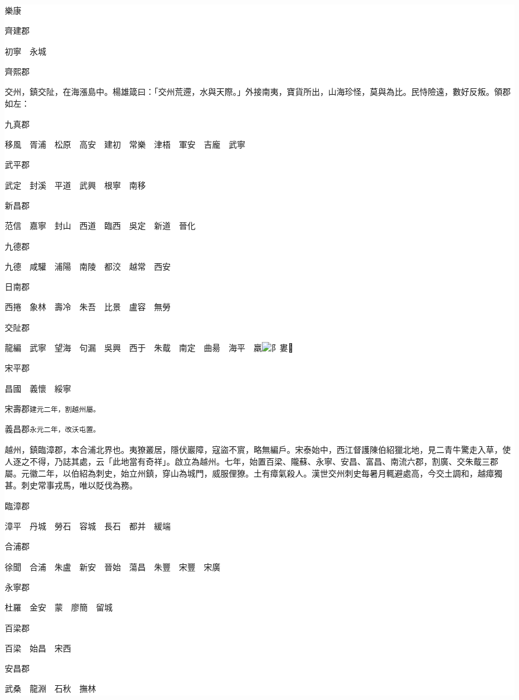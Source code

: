 樂康

齊建郡

初寧　永城

齊熙郡

交州，鎮交阯，在海漲島中。楊雄箴曰：「交州荒遰，水與天際。」外接南夷，寶貨所出，山海珍怪，莫與為比。民恃險遠，數好反叛。領郡如左：

九真郡

移風　胥浦　松原　高安　建初　常樂　津梧　軍安　吉龐　武寧

武平郡

武定　封溪　平道　武興　根寧　南移

新昌郡

范信　嘉寧　封山　西道　臨西　吳定　新道　晉化

九德郡

九德　咸驩　浦陽　南陵　都洨　越常　西安

日南郡

西捲　象林　壽冷　朱吾　比景　盧容　無勞

交阯郡

龍編　武寧　望海　句漏　吳興　西于　朱䳒　南定　曲昜　海平　羸![阝婁](../../imgs/28efb.gif)

宋平郡

昌國　義懷　綏寧

宋壽郡`建元二年，割越州屬。`

義昌郡`永元二年，改沃屯置。`

越州，鎮臨漳郡，本合浦北界也。夷獠叢居，隱伏巖障，寇盜不賔，略無編戶。宋泰始中，西江督護陳伯紹獵北地，見二青牛驚走入草，使人逐之不得，乃誌其處，云「此地當有奇祥」。啟立為越州。七年，始置百梁、隴蘇、永寧、安昌、富昌、南流六郡，割廣、交朱䳒三郡屬。元徽二年，以伯紹為刺史，始立州鎮，穿山為城門，威服俚獠。土有瘴氣殺人。漢世交州刺史每暑月輒避處高，今交土調和，越瘴獨甚。刺史常事戎馬，唯以貶伐為務。

臨漳郡

漳平　丹城　勞石　容城　長石　都并　緩端

合浦郡

徐聞　合浦　朱盧　新安　晉始　蕩昌　朱豐　宋豐　宋廣

永寧郡

杜羅　金安　蒙　廖簡　留城

百梁郡

百梁　始昌　宋西

安昌郡

武桑　龍淵　石秋　撫林

